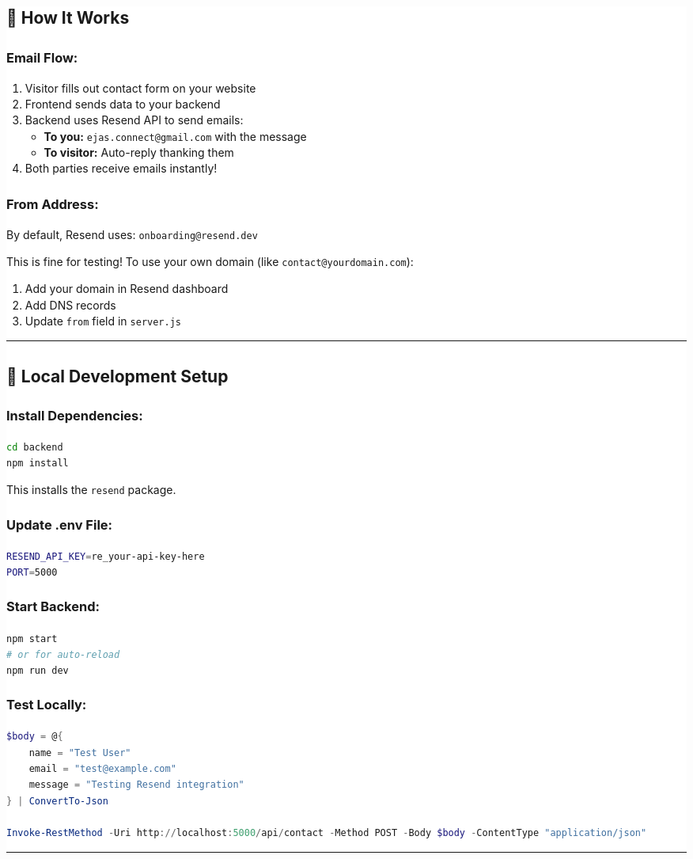
## 📧 **How It Works**

### **Email Flow:**

1. Visitor fills out contact form on your website
2. Frontend sends data to your backend
3. Backend uses Resend API to send emails:
   - **To you:** `ejas.connect@gmail.com` with the message
   - **To visitor:** Auto-reply thanking them
4. Both parties receive emails instantly!

### **From Address:**

By default, Resend uses: `onboarding@resend.dev`

This is fine for testing! To use your own domain (like `contact@yourdomain.com`):
1. Add your domain in Resend dashboard
2. Add DNS records
3. Update `from` field in `server.js`

---

## 🔧 **Local Development Setup**

### **Install Dependencies:**

```bash
cd backend
npm install
```

This installs the `resend` package.

### **Update .env File:**

```bash
RESEND_API_KEY=re_your-api-key-here
PORT=5000
```

### **Start Backend:**

```bash
npm start
# or for auto-reload
npm run dev
```

### **Test Locally:**

```powershell
$body = @{
    name = "Test User"
    email = "test@example.com"
    message = "Testing Resend integration"
} | ConvertTo-Json

Invoke-RestMethod -Uri http://localhost:5000/api/contact -Method POST -Body $body -ContentType "application/json"
```

---